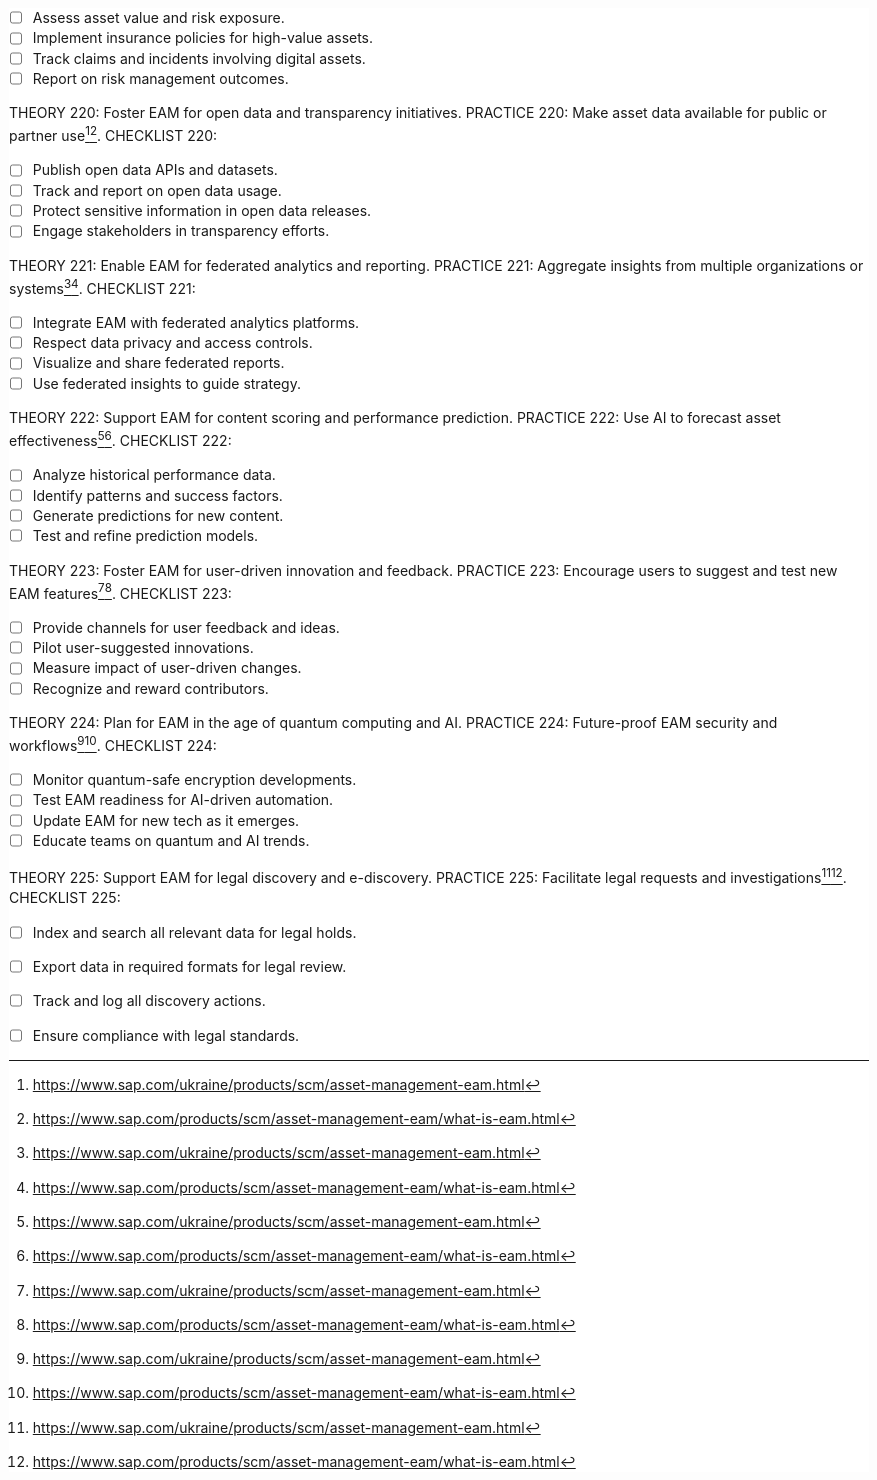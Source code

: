 - [ ] Assess asset value and risk exposure.
- [ ] Implement insurance policies for high-value assets.
- [ ] Track claims and incidents involving digital assets.
- [ ] Report on risk management outcomes.

THEORY 220: Foster EAM for open data and transparency initiatives.
PRACTICE 220: Make asset data available for public or partner use[^2][^3].
CHECKLIST 220:

- [ ] Publish open data APIs and datasets.
- [ ] Track and report on open data usage.
- [ ] Protect sensitive information in open data releases.
- [ ] Engage stakeholders in transparency efforts.

THEORY 221: Enable EAM for federated analytics and reporting.
PRACTICE 221: Aggregate insights from multiple organizations or systems[^2][^3].
CHECKLIST 221:

- [ ] Integrate EAM with federated analytics platforms.
- [ ] Respect data privacy and access controls.
- [ ] Visualize and share federated reports.
- [ ] Use federated insights to guide strategy.

THEORY 222: Support EAM for content scoring and performance prediction.
PRACTICE 222: Use AI to forecast asset effectiveness[^2][^3].
CHECKLIST 222:

- [ ] Analyze historical performance data.
- [ ] Identify patterns and success factors.
- [ ] Generate predictions for new content.
- [ ] Test and refine prediction models.

THEORY 223: Foster EAM for user-driven innovation and feedback.
PRACTICE 223: Encourage users to suggest and test new EAM features[^2][^3].
CHECKLIST 223:

- [ ] Provide channels for user feedback and ideas.
- [ ] Pilot user-suggested innovations.
- [ ] Measure impact of user-driven changes.
- [ ] Recognize and reward contributors.

THEORY 224: Plan for EAM in the age of quantum computing and AI.
PRACTICE 224: Future-proof EAM security and workflows[^2][^3].
CHECKLIST 224:

- [ ] Monitor quantum-safe encryption developments.
- [ ] Test EAM readiness for AI-driven automation.
- [ ] Update EAM for new tech as it emerges.
- [ ] Educate teams on quantum and AI trends.

THEORY 225: Support EAM for legal discovery and e-discovery.
PRACTICE 225: Facilitate legal requests and investigations[^2][^3].
CHECKLIST 225:

- [ ] Index and search all relevant data for legal holds.
- [ ] Export data in required formats for legal review.
- [ ] Track and log all discovery actions.
- [ ] Ensure compliance with legal standards.


[^1]: https://docs.oracle.com/cd/B40089_08/current/acrobat/120eamig.pdf
[^2]: https://www.sap.com/ukraine/products/scm/asset-management-eam.html
[^3]: https://www.sap.com/products/scm/asset-management-eam/what-is-eam.html
[^4]: https://www.servicenow.com/docs/bundle/vancouver-it-asset-management/page/product/enterprise-asset-management/concept/enterprise-asset-management.html
[^5]: https://www.servicenow.com/docs/bundle/vancouver-release-notes/page/release-notes/it-asset-management/enterprise-asset-management-rn.html
[^6]: https://www.gesetze-im-internet.de/englisch_hgb/print_englisch_hgb.html
[^7]: https://en.wikipedia.org/wiki/Pink_Floyd
[^8]: https://hexagon.com/products/enterprise-asset-management
[^9]: https://pubs.acs.org/doi/full/10.1021/aps.4c00027
